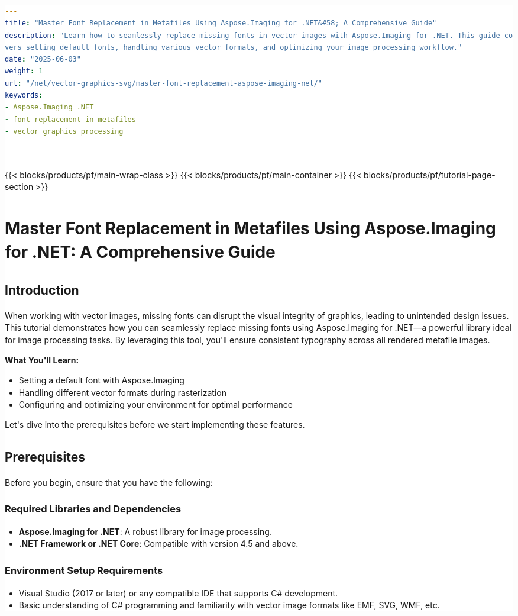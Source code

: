 ```yaml
---
title: "Master Font Replacement in Metafiles Using Aspose.Imaging for .NET&#58; A Comprehensive Guide"
description: "Learn how to seamlessly replace missing fonts in vector images with Aspose.Imaging for .NET. This guide covers setting default fonts, handling various vector formats, and optimizing your image processing workflow."
date: "2025-06-03"
weight: 1
url: "/net/vector-graphics-svg/master-font-replacement-aspose-imaging-net/"
keywords:
- Aspose.Imaging .NET
- font replacement in metafiles
- vector graphics processing

---
```


{{< blocks/products/pf/main-wrap-class >}}
{{< blocks/products/pf/main-container >}}
{{< blocks/products/pf/tutorial-page-section >}}
# Master Font Replacement in Metafiles Using Aspose.Imaging for .NET: A Comprehensive Guide

## Introduction

When working with vector images, missing fonts can disrupt the visual integrity of graphics, leading to unintended design issues. This tutorial demonstrates how you can seamlessly replace missing fonts using Aspose.Imaging for .NET—a powerful library ideal for image processing tasks. By leveraging this tool, you'll ensure consistent typography across all rendered metafile images.

**What You'll Learn:**
- Setting a default font with Aspose.Imaging
- Handling different vector formats during rasterization
- Configuring and optimizing your environment for optimal performance

Let's dive into the prerequisites before we start implementing these features.

## Prerequisites

Before you begin, ensure that you have the following:

### Required Libraries and Dependencies
- **Aspose.Imaging for .NET**: A robust library for image processing.
- **.NET Framework or .NET Core**: Compatible with version 4.5 and above.

### Environment Setup Requirements
- Visual Studio (2017 or later) or any compatible IDE that supports C# development.
- Basic understanding of C# programming and familiarity with vector image formats like EMF, SVG, WMF, etc.
